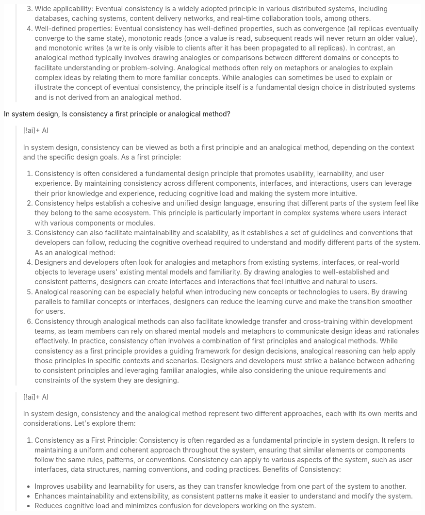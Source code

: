 > 3. Wide applicability: Eventual consistency is a widely adopted principle in various distributed systems, including databases, caching systems, content delivery networks, and real-time collaboration tools, among others.
> 4. Well-defined properties: Eventual consistency has well-defined properties, such as convergence (all replicas eventually converge to the same state), monotonic reads (once a value is read, subsequent reads will never return an older value), and monotonic writes (a write is only visible to clients after it has been propagated to all replicas).
> In contrast, an analogical method typically involves drawing analogies or comparisons between different domains or concepts to facilitate understanding or problem-solving. Analogical methods often rely on metaphors or analogies to explain complex ideas by relating them to more familiar concepts.
> While analogies can sometimes be used to explain or illustrate the concept of eventual consistency, the principle itself is a fundamental design choice in distributed systems and is not derived from an analogical method.



In system design, Is consistency a first principle or analogical method?
> [!ai]+ AI
>
> In system design, consistency can be viewed as both a first principle and an analogical method, depending on the context and the specific design goals.
> As a first principle:
> 1. Consistency is often considered a fundamental design principle that promotes usability, learnability, and user experience. By maintaining consistency across different components, interfaces, and interactions, users can leverage their prior knowledge and experience, reducing cognitive load and making the system more intuitive.
> 2. Consistency helps establish a cohesive and unified design language, ensuring that different parts of the system feel like they belong to the same ecosystem. This principle is particularly important in complex systems where users interact with various components or modules.
> 3. Consistency can also facilitate maintainability and scalability, as it establishes a set of guidelines and conventions that developers can follow, reducing the cognitive overhead required to understand and modify different parts of the system.
> As an analogical method:
> 1. Designers and developers often look for analogies and metaphors from existing systems, interfaces, or real-world objects to leverage users' existing mental models and familiarity. By drawing analogies to well-established and consistent patterns, designers can create interfaces and interactions that feel intuitive and natural to users.
> 2. Analogical reasoning can be especially helpful when introducing new concepts or technologies to users. By drawing parallels to familiar concepts or interfaces, designers can reduce the learning curve and make the transition smoother for users.
> 3. Consistency through analogical methods can also facilitate knowledge transfer and cross-training within development teams, as team members can rely on shared mental models and metaphors to communicate design ideas and rationales effectively.
> In practice, consistency often involves a combination of first principles and analogical methods. While consistency as a first principle provides a guiding framework for design decisions, analogical reasoning can help apply those principles in specific contexts and scenarios. Designers and developers must strike a balance between adhering to consistent principles and leveraging familiar analogies, while also considering the unique requirements and constraints of the system they are designing.



> [!ai]+ AI
>
> In system design, consistency and the analogical method represent two different approaches, each with its own merits and considerations. Let's explore them:
> 1. Consistency as a First Principle:
> Consistency is often regarded as a fundamental principle in system design. It refers to maintaining a uniform and coherent approach throughout the system, ensuring that similar elements or components follow the same rules, patterns, or conventions. Consistency can apply to various aspects of the system, such as user interfaces, data structures, naming conventions, and coding practices.
> Benefits of Consistency:
> - Improves usability and learnability for users, as they can transfer knowledge from one part of the system to another.
> - Enhances maintainability and extensibility, as consistent patterns make it easier to understand and modify the system.
> - Reduces cognitive load and minimizes confusion for developers working on the system.